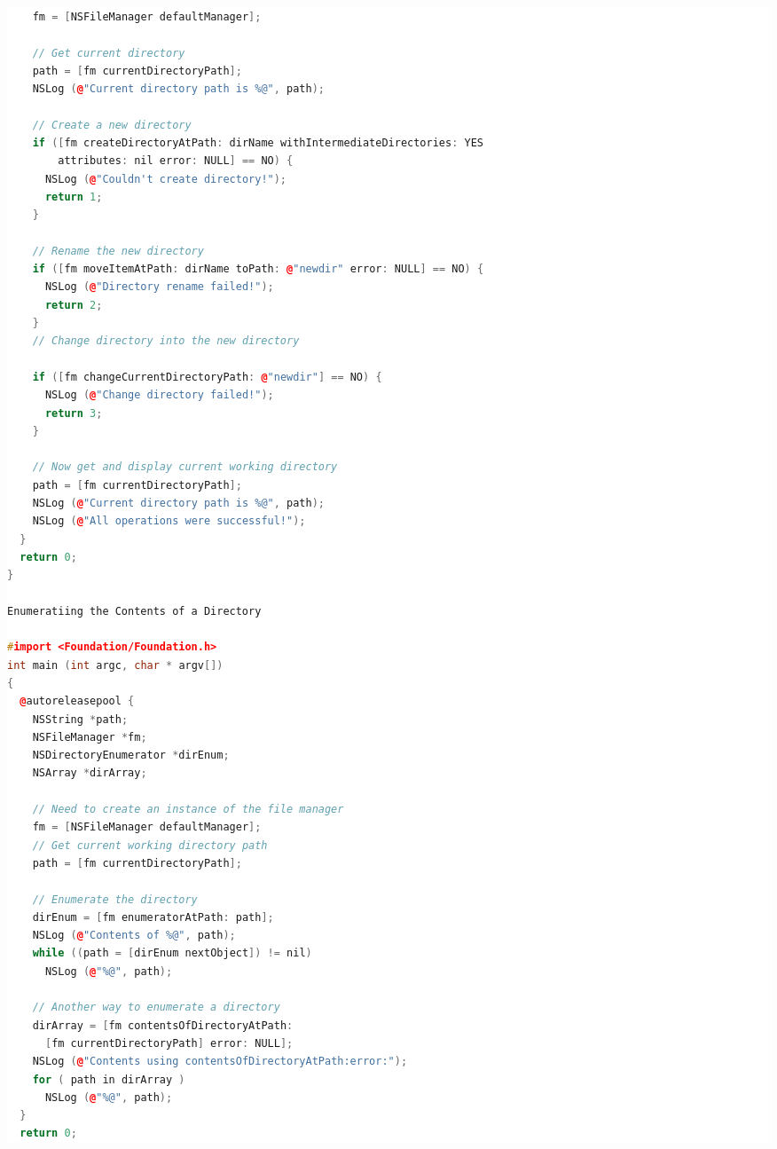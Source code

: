 ```cpp
    fm = [NSFileManager defaultManager];

    // Get current directory
    path = [fm currentDirectoryPath];
    NSLog (@"Current directory path is %@", path);

    // Create a new directory
    if ([fm createDirectoryAtPath: dirName withIntermediateDirectories: YES
        attributes: nil error: NULL] == NO) {
      NSLog (@"Couldn't create directory!");
      return 1;
    }

    // Rename the new directory
    if ([fm moveItemAtPath: dirName toPath: @"newdir" error: NULL] == NO) {
      NSLog (@"Directory rename failed!");
      return 2;
    }
    // Change directory into the new directory

    if ([fm changeCurrentDirectoryPath: @"newdir"] == NO) {
      NSLog (@"Change directory failed!");
      return 3;
    }

    // Now get and display current working directory
    path = [fm currentDirectoryPath];
    NSLog (@"Current directory path is %@", path);
    NSLog (@"All operations were successful!");
  }
  return 0;
}

Enumeratiing the Contents of a Directory

#import <Foundation/Foundation.h>
int main (int argc, char * argv[])
{
  @autoreleasepool {
    NSString *path;
    NSFileManager *fm;
    NSDirectoryEnumerator *dirEnum;
    NSArray *dirArray;

    // Need to create an instance of the file manager
    fm = [NSFileManager defaultManager];
    // Get current working directory path
    path = [fm currentDirectoryPath];

    // Enumerate the directory
    dirEnum = [fm enumeratorAtPath: path];
    NSLog (@"Contents of %@", path);
    while ((path = [dirEnum nextObject]) != nil)
      NSLog (@"%@", path);

    // Another way to enumerate a directory
    dirArray = [fm contentsOfDirectoryAtPath:
      [fm currentDirectoryPath] error: NULL];
    NSLog (@"Contents using contentsOfDirectoryAtPath:error:");
    for ( path in dirArray )
      NSLog (@"%@", path);
  }
  return 0;
```